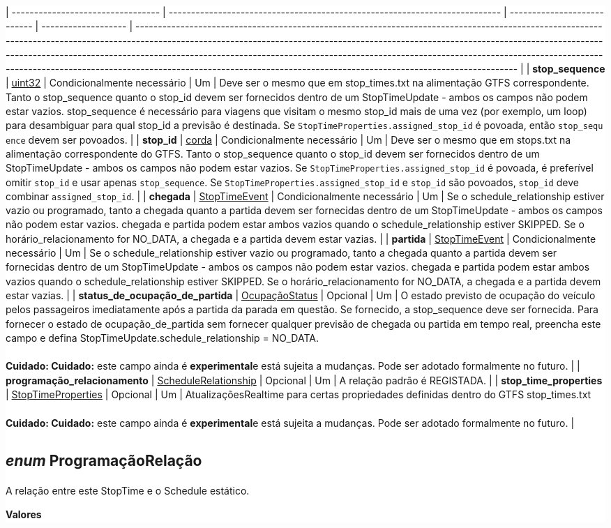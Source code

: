 | --------------------------------- | -------------------------------------------------------------------------- | --------------------------- | ------------------- | ---------------------------------------------------------------------------------------------------------------------------------------------------------------------------------------------------------------------------------------------------------------------------------------------------------------------------------------------------------------------------------------------------------------------------------------------------------------------------------------------------- |
| **stop_sequence**                 | [uint32](https://developers.google.com/protocol-buffers/docs/proto#scalar) | Condicionalmente necessário | Um                  | Deve ser o mesmo que em stop_times.txt na alimentação GTFS correspondente.  Tanto o stop_sequence quanto o stop_id devem ser fornecidos dentro de um StopTimeUpdate - ambos os campos não podem estar vazios. stop_sequence é necessário para viagens que visitam o mesmo stop_id mais de uma vez (por exemplo, um loop) para desambiguar para qual stop_id a previsão é destinada. Se `StopTimeProperties.assigned_stop_id` é povoada, então `stop_sequence` devem ser povoados.                    |
| **stop_id**                       | [corda](https://developers.google.com/protocol-buffers/docs/proto#scalar)  | Condicionalmente necessário | Um                  | Deve ser o mesmo que em stops.txt na alimentação correspondente do GTFS. Tanto o stop_sequence quanto o stop_id devem ser fornecidos dentro de um StopTimeUpdate - ambos os campos não podem estar vazios. Se `StopTimeProperties.assigned_stop_id` é povoada, é preferível omitir `stop_id` e usar apenas `stop_sequence`. Se `StopTimeProperties.assigned_stop_id` e `stop_id` são povoados, `stop_id` deve combinar `assigned_stop_id`.                                                           |
| **chegada**                       | [StopTimeEvent](#message-stoptimeevent)                                    | Condicionalmente necessário | Um                  | Se o schedule_relationship estiver vazio ou programado, tanto a chegada quanto a partida devem ser fornecidas dentro de um StopTimeUpdate - ambos os campos não podem estar vazios. chegada e partida podem estar ambos vazios quando o schedule_relationship estiver SKIPPED.  Se o horário_relacionamento for NO_DATA, a chegada e a partida devem estar vazias.                                                                                                                                   |
| **partida**                       | [StopTimeEvent](#message-stoptimeevent)                                    | Condicionalmente necessário | Um                  | Se o schedule_relationship estiver vazio ou programado, tanto a chegada quanto a partida devem ser fornecidas dentro de um StopTimeUpdate - ambos os campos não podem estar vazios. chegada e partida podem estar ambos vazios quando o schedule_relationship estiver SKIPPED.  Se o horário_relacionamento for NO_DATA, a chegada e a partida devem estar vazias.                                                                                                                                   |
| **status_de_ocupação_de_partida** | [OcupaçãoStatus](#enum-occupancystatus)                                    | Opcional                    | Um                  | O estado previsto de ocupação do veículo pelos passageiros imediatamente após a partida da parada em questão. Se fornecido, a stop_sequence deve ser fornecida. Para fornecer o estado de ocupação_de_partida sem fornecer qualquer previsão de chegada ou partida em tempo real, preencha este campo e defina StopTimeUpdate.schedule_relationship = NO_DATA. <br/><br/>**Cuidado: Cuidado:** este campo ainda é **experimental**e está sujeita a mudanças. Pode ser adotado formalmente no futuro. |
| **programação_relacionamento**    | [ScheduleRelationship](#enum-schedulerelationship)                         | Opcional                    | Um                  | A relação padrão é REGISTADA.                                                                                                                                                                                                                                                                                                                                                                                                                                                                        |
| **stop_time_properties**          | [StopTimeProperties](#message-stoptimeproperties)                          | Opcional                    | Um                  | AtualizaçõesRealtime para certas propriedades definidas dentro do GTFS stop_times.txt <br/><br/>**Cuidado: Cuidado:** este campo ainda é **experimental**e está sujeita a mudanças. Pode ser adotado formalmente no futuro.                                                                                                                                                                                                                                                                          |

## _enum_ ProgramaçãoRelação

A relação entre este StopTime e o Schedule estático.

**Valores**
